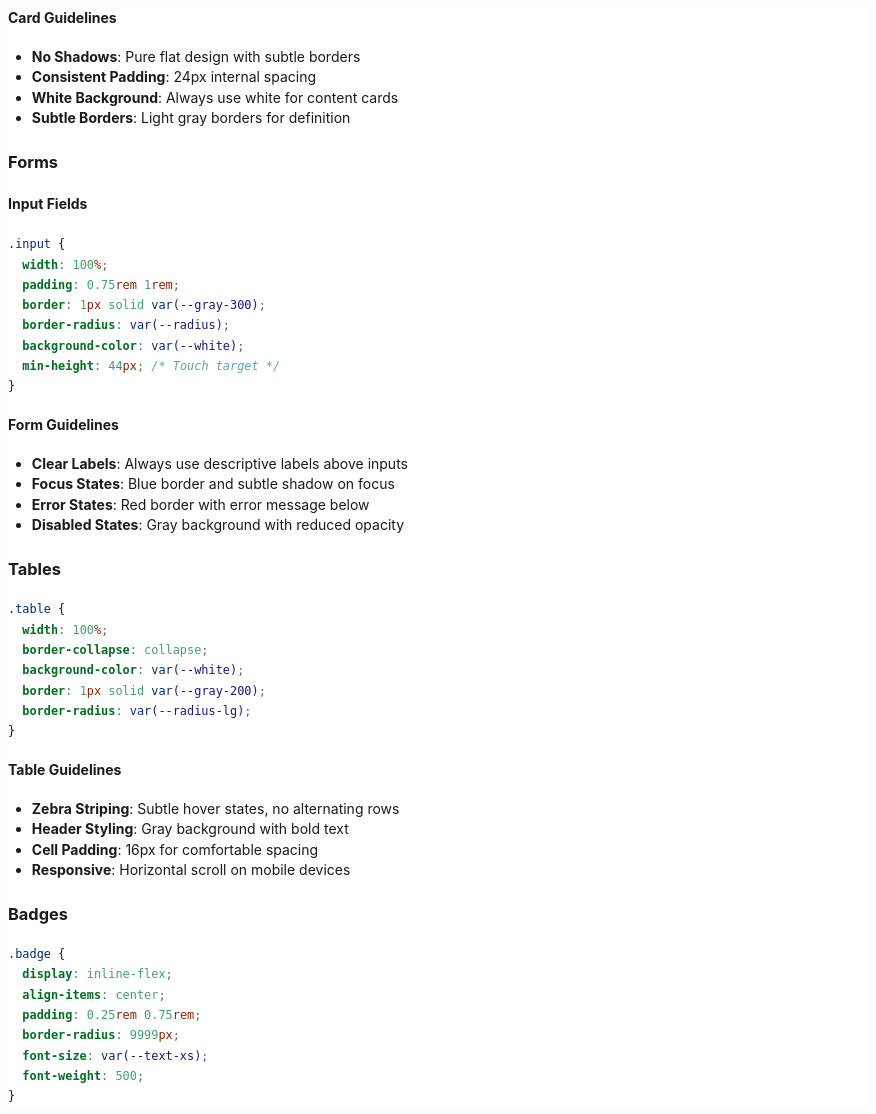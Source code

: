 #### Card Guidelines
- **No Shadows**: Pure flat design with subtle borders
- **Consistent Padding**: 24px internal spacing
- **White Background**: Always use white for content cards
- **Subtle Borders**: Light gray borders for definition

### Forms

#### Input Fields
```css
.input {
  width: 100%;
  padding: 0.75rem 1rem;
  border: 1px solid var(--gray-300);
  border-radius: var(--radius);
  background-color: var(--white);
  min-height: 44px; /* Touch target */
}
```

#### Form Guidelines
- **Clear Labels**: Always use descriptive labels above inputs
- **Focus States**: Blue border and subtle shadow on focus
- **Error States**: Red border with error message below
- **Disabled States**: Gray background with reduced opacity

### Tables

```css
.table {
  width: 100%;
  border-collapse: collapse;
  background-color: var(--white);
  border: 1px solid var(--gray-200);
  border-radius: var(--radius-lg);
}
```

#### Table Guidelines
- **Zebra Striping**: Subtle hover states, no alternating rows
- **Header Styling**: Gray background with bold text
- **Cell Padding**: 16px for comfortable spacing
- **Responsive**: Horizontal scroll on mobile devices

### Badges

```css
.badge {
  display: inline-flex;
  align-items: center;
  padding: 0.25rem 0.75rem;
  border-radius: 9999px;
  font-size: var(--text-xs);
  font-weight: 500;
}
```
